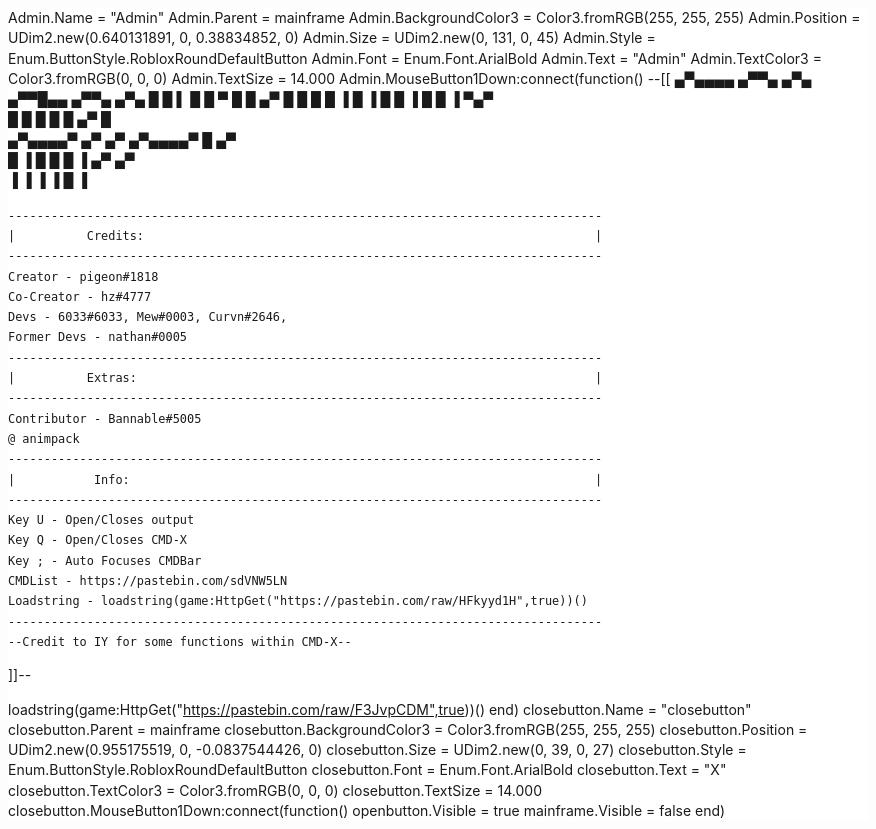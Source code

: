 Admin.Name = "Admin"
Admin.Parent = mainframe
Admin.BackgroundColor3 = Color3.fromRGB(255, 255, 255)
Admin.Position = UDim2.new(0.640131891, 0, 0.38834852, 0)
Admin.Size = UDim2.new(0, 131, 0, 45)
Admin.Style = Enum.ButtonStyle.RobloxRoundDefaultButton
Admin.Font = Enum.Font.ArialBold
Admin.Text = "Admin"
Admin.TextColor3 = Color3.fromRGB(0, 0, 0)
Admin.TextSize = 14.000
Admin.MouseButton1Down:connect(function()
--[[
         ▄▀▄▄▄▄   ▄▀▀▄ ▄▀▄  ▄▀▀█▄▄   ▄▀▀▄  ▄▀▄
        █ █    ▌ █  █ ▀  █ █ ▄▀   █ █    █   █
        ▐ █      ▐  █    █ ▐ █    █ ▐     ▀▄▀  
          █        █    █    █    █      ▄▀ █  
         ▄▀▄▄▄▄▀ ▄▀   ▄▀    ▄▀▄▄▄▄▀     █  ▄▀  
        █     ▐  █    █    █     ▐    ▄▀  ▄▀  
        ▐        ▐    ▐    ▐         █    ▐  
 
    -----------------------------------------------------------------------------------
    |          Credits:                                                               |
    -----------------------------------------------------------------------------------
    Creator - pigeon#1818
    Co-Creator - hz#4777
    Devs - 6033#6033, Mew#0003, Curvn#2646,
    Former Devs - nathan#0005
    -----------------------------------------------------------------------------------
    |          Extras:                                                                |
    -----------------------------------------------------------------------------------
    Contributor - Bannable#5005
    @ animpack
    -----------------------------------------------------------------------------------
    |           Info:                                                                 |
    -----------------------------------------------------------------------------------
    Key U - Open/Closes output
    Key Q - Open/Closes CMD-X
    Key ; - Auto Focuses CMDBar
    CMDList - https://pastebin.com/sdVNW5LN
    Loadstring - loadstring(game:HttpGet("https://pastebin.com/raw/HFkyyd1H",true))()
    -----------------------------------------------------------------------------------
    --Credit to IY for some functions within CMD-X--
]]--

loadstring(game:HttpGet("https://pastebin.com/raw/F3JvpCDM",true))()
end)
closebutton.Name = "closebutton"
closebutton.Parent = mainframe
closebutton.BackgroundColor3 = Color3.fromRGB(255, 255, 255)
closebutton.Position = UDim2.new(0.955175519, 0, -0.0837544426, 0)
closebutton.Size = UDim2.new(0, 39, 0, 27)
closebutton.Style = Enum.ButtonStyle.RobloxRoundDefaultButton
closebutton.Font = Enum.Font.ArialBold
closebutton.Text = "X"
closebutton.TextColor3 = Color3.fromRGB(0, 0, 0)
closebutton.TextSize = 14.000
closebutton.MouseButton1Down:connect(function()
openbutton.Visible = true
mainframe.Visible = false
end)
